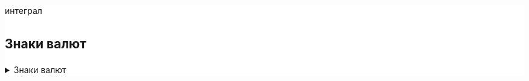 <td> интеграл</td>
</tr>
</tbody></table>
</details>


## Знаки валют
<details><summary>Знаки валют </summary></details>
